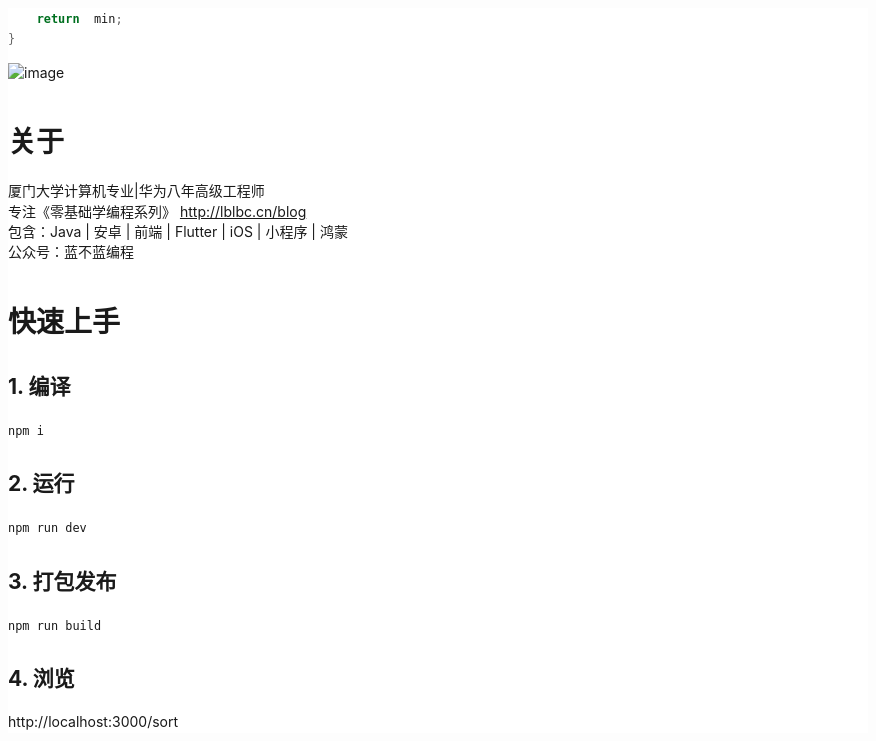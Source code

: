 ```csharp
    return  min;
}
```
![image](https://img-blog.csdnimg.cn/img_convert/2375ab26d2116bd0ab747ae346ec40f8.png)

# 关于
厦门大学计算机专业|华为八年高级工程师   
专注《零基础学编程系列》  http://lblbc.cn/blog  
包含：Java | 安卓 | 前端 | Flutter | iOS | 小程序 | 鸿蒙  
公众号：蓝不蓝编程

# 快速上手
## 1. 编译
`npm i`
## 2. 运行
`npm run dev`
## 3. 打包发布
`npm run build`
## 4. 浏览
http://localhost:3000/sort

